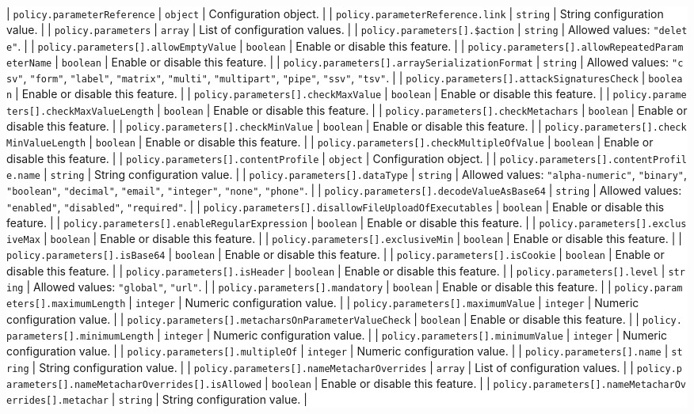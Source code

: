 | `policy.parameterReference` | `object` | Configuration object. |
| `policy.parameterReference.link` | `string` | String configuration value. |
| `policy.parameters` | `array` | List of configuration values. |
| `policy.parameters[].$action` | `string` | Allowed values: `"delete"`. |
| `policy.parameters[].allowEmptyValue` | `boolean` | Enable or disable this feature. |
| `policy.parameters[].allowRepeatedParameterName` | `boolean` | Enable or disable this feature. |
| `policy.parameters[].arraySerializationFormat` | `string` | Allowed values: `"csv"`, `"form"`, `"label"`, `"matrix"`, `"multi"`, `"multipart"`, `"pipe"`, `"ssv"`, `"tsv"`. |
| `policy.parameters[].attackSignaturesCheck` | `boolean` | Enable or disable this feature. |
| `policy.parameters[].checkMaxValue` | `boolean` | Enable or disable this feature. |
| `policy.parameters[].checkMaxValueLength` | `boolean` | Enable or disable this feature. |
| `policy.parameters[].checkMetachars` | `boolean` | Enable or disable this feature. |
| `policy.parameters[].checkMinValue` | `boolean` | Enable or disable this feature. |
| `policy.parameters[].checkMinValueLength` | `boolean` | Enable or disable this feature. |
| `policy.parameters[].checkMultipleOfValue` | `boolean` | Enable or disable this feature. |
| `policy.parameters[].contentProfile` | `object` | Configuration object. |
| `policy.parameters[].contentProfile.name` | `string` | String configuration value. |
| `policy.parameters[].dataType` | `string` | Allowed values: `"alpha-numeric"`, `"binary"`, `"boolean"`, `"decimal"`, `"email"`, `"integer"`, `"none"`, `"phone"`. |
| `policy.parameters[].decodeValueAsBase64` | `string` | Allowed values: `"enabled"`, `"disabled"`, `"required"`. |
| `policy.parameters[].disallowFileUploadOfExecutables` | `boolean` | Enable or disable this feature. |
| `policy.parameters[].enableRegularExpression` | `boolean` | Enable or disable this feature. |
| `policy.parameters[].exclusiveMax` | `boolean` | Enable or disable this feature. |
| `policy.parameters[].exclusiveMin` | `boolean` | Enable or disable this feature. |
| `policy.parameters[].isBase64` | `boolean` | Enable or disable this feature. |
| `policy.parameters[].isCookie` | `boolean` | Enable or disable this feature. |
| `policy.parameters[].isHeader` | `boolean` | Enable or disable this feature. |
| `policy.parameters[].level` | `string` | Allowed values: `"global"`, `"url"`. |
| `policy.parameters[].mandatory` | `boolean` | Enable or disable this feature. |
| `policy.parameters[].maximumLength` | `integer` | Numeric configuration value. |
| `policy.parameters[].maximumValue` | `integer` | Numeric configuration value. |
| `policy.parameters[].metacharsOnParameterValueCheck` | `boolean` | Enable or disable this feature. |
| `policy.parameters[].minimumLength` | `integer` | Numeric configuration value. |
| `policy.parameters[].minimumValue` | `integer` | Numeric configuration value. |
| `policy.parameters[].multipleOf` | `integer` | Numeric configuration value. |
| `policy.parameters[].name` | `string` | String configuration value. |
| `policy.parameters[].nameMetacharOverrides` | `array` | List of configuration values. |
| `policy.parameters[].nameMetacharOverrides[].isAllowed` | `boolean` | Enable or disable this feature. |
| `policy.parameters[].nameMetacharOverrides[].metachar` | `string` | String configuration value. |
